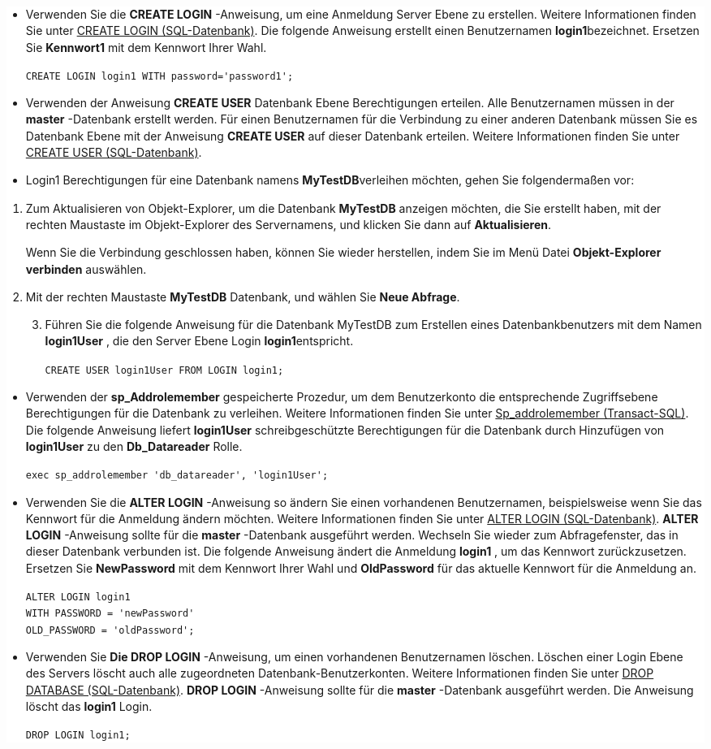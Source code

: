 
-   Verwenden Sie die **CREATE LOGIN** -Anweisung, um eine Anmeldung Server Ebene zu erstellen. Weitere Informationen finden Sie unter [CREATE LOGIN (SQL-Datenbank)](https://msdn.microsoft.com/library/ms189751.aspx). Die folgende Anweisung erstellt einen Benutzernamen **login1**bezeichnet. Ersetzen Sie **Kennwort1** mit dem Kennwort Ihrer Wahl.

        CREATE LOGIN login1 WITH password='password1';

-   Verwenden der Anweisung **CREATE USER** Datenbank Ebene Berechtigungen erteilen. Alle Benutzernamen müssen in der **master** -Datenbank erstellt werden. Für einen Benutzernamen für die Verbindung zu einer anderen Datenbank müssen Sie es Datenbank Ebene mit der Anweisung **CREATE USER** auf dieser Datenbank erteilen. Weitere Informationen finden Sie unter [CREATE USER (SQL-Datenbank)](https://msdn.microsoft.com/library/ms173463.aspx). 

-   Login1 Berechtigungen für eine Datenbank namens **MyTestDB**verleihen möchten, gehen Sie folgendermaßen vor:

 1.  Zum Aktualisieren von Objekt-Explorer, um die Datenbank **MyTestDB** anzeigen möchten, die Sie erstellt haben, mit der rechten Maustaste im Objekt-Explorer des Servernamens, und klicken Sie dann auf **Aktualisieren**.  

     Wenn Sie die Verbindung geschlossen haben, können Sie wieder herstellen, indem Sie im Menü Datei **Objekt-Explorer verbinden** auswählen.

 2. Mit der rechten Maustaste **MyTestDB** Datenbank, und wählen Sie **Neue Abfrage**.

    3.  Führen Sie die folgende Anweisung für die Datenbank MyTestDB zum Erstellen eines Datenbankbenutzers mit dem Namen **login1User** , die den Server Ebene Login **login1**entspricht.

            CREATE USER login1User FROM LOGIN login1;

-   Verwenden der **sp\_Addrolemember** gespeicherte Prozedur, um dem Benutzerkonto die entsprechende Zugriffsebene Berechtigungen für die Datenbank zu verleihen. Weitere Informationen finden Sie unter [Sp_addrolemember (Transact-SQL)](http://msdn.microsoft.com/library/ms187750.aspx). Die folgende Anweisung liefert **login1User** schreibgeschützte Berechtigungen für die Datenbank durch Hinzufügen von **login1User** zu den **Db\_Datareader** Rolle.

        exec sp_addrolemember 'db_datareader', 'login1User';    

-   Verwenden Sie die **ALTER LOGIN** -Anweisung so ändern Sie einen vorhandenen Benutzernamen, beispielsweise wenn Sie das Kennwort für die Anmeldung ändern möchten. Weitere Informationen finden Sie unter [ALTER LOGIN (SQL-Datenbank)](https://msdn.microsoft.com/library/ms189828.aspx). **ALTER LOGIN** -Anweisung sollte für die **master** -Datenbank ausgeführt werden. Wechseln Sie wieder zum Abfragefenster, das in dieser Datenbank verbunden ist. Die folgende Anweisung ändert die Anmeldung **login1** , um das Kennwort zurückzusetzen. Ersetzen Sie **NewPassword** mit dem Kennwort Ihrer Wahl und **OldPassword** für das aktuelle Kennwort für die Anmeldung an.

        ALTER LOGIN login1
        WITH PASSWORD = 'newPassword'
        OLD_PASSWORD = 'oldPassword';

-   Verwenden Sie **Die DROP LOGIN** -Anweisung, um einen vorhandenen Benutzernamen löschen. Löschen einer Login Ebene des Servers löscht auch alle zugeordneten Datenbank-Benutzerkonten. Weitere Informationen finden Sie unter [DROP DATABASE (SQL-Datenbank)](https://msdn.microsoft.com/library/ms178613.aspx). **DROP LOGIN** -Anweisung sollte für die **master** -Datenbank ausgeführt werden. Die Anweisung löscht das **login1** Login.

        DROP LOGIN login1;
